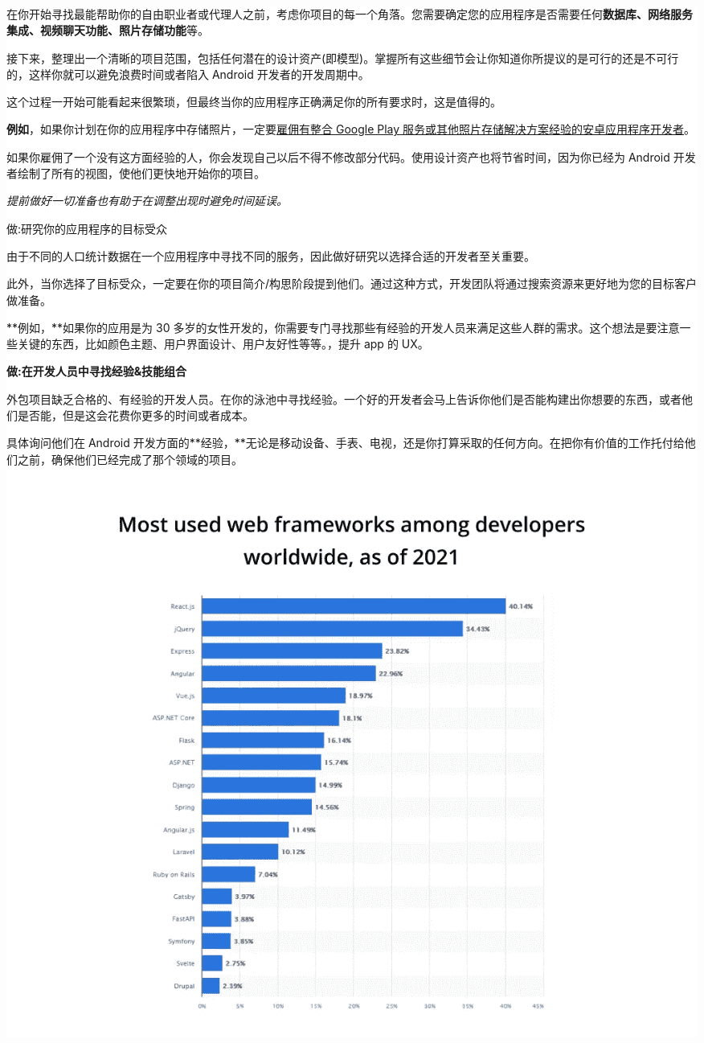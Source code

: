 在你开始寻找最能帮助你的自由职业者或代理人之前，考虑你项目的每一个角落。您需要确定您的应用程序是否需要任何**数据库、网络服务集成、视频聊天功能、照片存储功能**等。

接下来，整理出一个清晰的项目范围，包括任何潜在的设计资产(即模型)。掌握所有这些细节会让你知道你所提议的是可行的还是不可行的，这样你就可以避免浪费时间或者陷入 Android 开发者的开发周期中。

这个过程一开始可能看起来很繁琐，但最终当你的应用程序正确满足你的所有要求时，这是值得的。

**例如**，如果你计划在你的应用程序中存储照片，一定要[雇佣有整合 Google Play 服务或其他照片存储解决方案经验的安卓应用程序开发者](https://www.pixelcrayons.com/hire-android-developers)。

如果你雇佣了一个没有这方面经验的人，你会发现自己以后不得不修改部分代码。使用设计资产也将节省时间，因为你已经为 Android 开发者绘制了所有的视图，使他们更快地开始你的项目。

*提前做好一切准备也有助于在调整出现时避免时间延误。*

做:研究你的应用程序的目标受众

由于不同的人口统计数据在一个应用程序中寻找不同的服务，因此做好研究以选择合适的开发者至关重要。

此外，当你选择了目标受众，一定要在你的项目简介/构思阶段提到他们。通过这种方式，开发团队将通过搜索资源来更好地为您的目标客户做准备。

**例如，**如果你的应用是为 30 多岁的女性开发的，你需要专门寻找那些有经验的开发人员来满足这些人群的需求。这个想法是要注意一些关键的东西，比如颜色主题、用户界面设计、用户友好性等等。，提升 app 的 UX。

**做:在开发人员中寻找经验&技能组合**

外包项目缺乏合格的、有经验的开发人员。在你的泳池中寻找经验。一个好的开发者会马上告诉你他们是否能构建出你想要的东西，或者他们是否能，但是这会花费你更多的时间或者成本。

具体询问他们在 Android 开发方面的**经验，**无论是移动设备、手表、电视，还是你打算采取的任何方向。在把你有价值的工作托付给他们之前，确保他们已经完成了那个领域的项目。

![](img/427cb31e6ba564690e3ff28a158dde7c.png)
